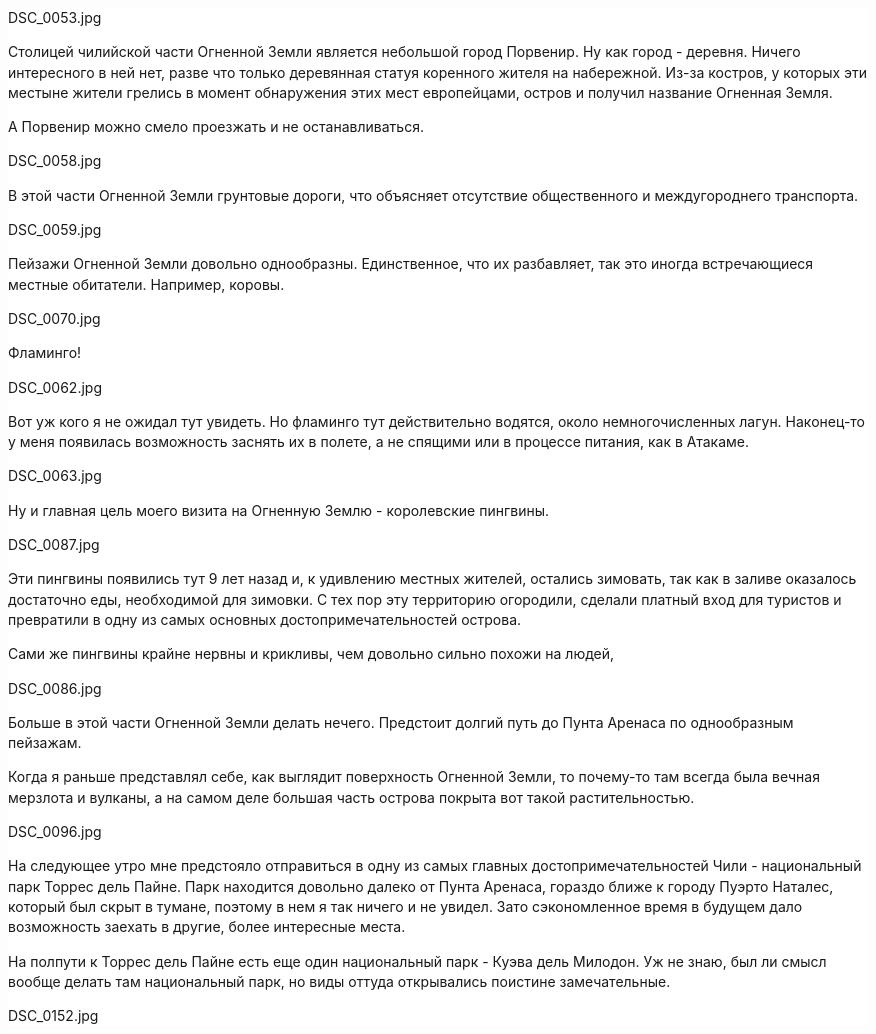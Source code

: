 DSC_0053.jpg

Столицей чилийской части Огненной Земли является небольшой город Порвенир. Ну как город - деревня. Ничего интересного в ней нет, разве что только деревянная статуя коренного жителя на набережной. Из-за костров, у которых эти местыне жители грелись в момент обнаружения этих мест европейцами, остров и получил название Огненная Земля.

А Порвенир можно смело проезжать и не останавливаться.

DSC_0058.jpg

В этой части Огненной Земли грунтовые дороги, что объясняет отсутствие общественного и междугороднего транспорта.

DSC_0059.jpg

Пейзажи Огненной Земли довольно однообразны. Единственное, что их разбавляет, так это иногда встречающиеся местные обитатели. Например, коровы.

DSC_0070.jpg

Фламинго!

DSC_0062.jpg

Вот уж кого я не ожидал тут увидеть. Но фламинго тут действительно водятся, около немногочисленных лагун. Наконец-то у меня появилась возможность заснять их в полете, а не спящими или в процессе питания, как в Атакаме.

DSC_0063.jpg

Ну и главная цель моего визита на Огненную Землю - королевские пингвины.

DSC_0087.jpg

Эти пингвины появились тут 9 лет назад и, к удивлению местных жителей, остались зимовать, так как в заливе оказалось достаточно еды, необходимой для зимовки. С тех пор эту территорию огородили, сделали платный вход для туристов и превратили в одну из самых основных достопримечательностей острова.

Сами же пингвины крайне нервны и крикливы, чем довольно сильно похожи на людей,

DSC_0086.jpg

Больше в этой части Огненной Земли делать нечего. Предстоит долгий путь до Пунта Аренаса по однообразным пейзажам.

Когда я раньше представлял себе, как выглядит поверхность Огненной Земли, то почему-то там всегда была вечная мерзлота и вулканы, а на самом деле большая часть острова покрыта вот такой растительностью.

DSC_0096.jpg

На следующее утро мне предстояло отправиться в одну из самых главных достопримечательностей Чили - национальный парк Торрес дель Пайне. Парк находится довольно далеко от Пунта Аренаса, гораздо ближе к городу Пуэрто Наталес, который был скрыт в тумане, поэтому в нем я так ничего и не увидел. Зато сэкономленное время в будущем дало возможность заехать в другие, более интересные места.

На полпути к Торрес дель Пайне есть еще один национальный парк - Куэва дель Милодон. Уж не знаю, был ли смысл вообще делать там национальный парк, но виды оттуда открывались поистине замечательные.

DSC_0152.jpg
